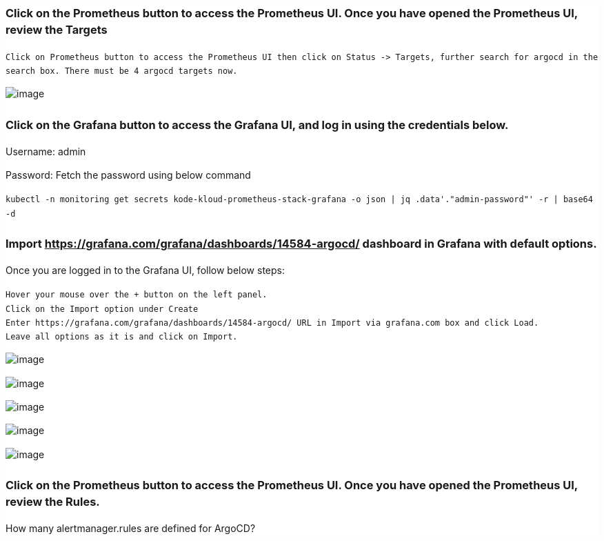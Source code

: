 

### Click on the Prometheus button to access the Prometheus UI. Once you have opened the Prometheus UI, review the Targets

    Click on Prometheus button to access the Prometheus UI then click on Status -> Targets, further search for argocd in the search box. There must be 4 argocd targets now.

![image](https://github.com/Althaf-official/AgroCD/assets/105126131/d51d9188-a8c3-43b4-b7ed-ffad01d455b8)


### Click on the Grafana button to access the Grafana UI, and log in using the credentials below.


   Username: admin

   Password: Fetch the password using below command



    kubectl -n monitoring get secrets kode-kloud-prometheus-stack-grafana -o json | jq .data'."admin-password"' -r | base64 -d


### Import https://grafana.com/grafana/dashboards/14584-argocd/ dashboard in Grafana with default options.

Once you are logged in to the Grafana UI, follow below steps:


    Hover your mouse over the + button on the left panel.
    Click on the Import option under Create
    Enter https://grafana.com/grafana/dashboards/14584-argocd/ URL in Import via grafana.com box and click Load.
    Leave all options as it is and click on Import.

![image](https://github.com/Althaf-official/AgroCD/assets/105126131/34257c1d-ab74-4948-aa2d-1f38c7b59d89)

![image](https://github.com/Althaf-official/AgroCD/assets/105126131/85407531-a255-4d45-928e-597ecfa7a56d)

![image](https://github.com/Althaf-official/AgroCD/assets/105126131/64cc190c-998f-4433-bfa7-982e950e21c3)

![image](https://github.com/Althaf-official/AgroCD/assets/105126131/49aa8cd1-fa65-439b-a5c0-f4c9fc193d57)

![image](https://github.com/Althaf-official/AgroCD/assets/105126131/2f531990-000e-4527-b25f-b2124fdcec41)



### Click on the Prometheus button to access the Prometheus UI. Once you have opened the Prometheus UI, review the Rules.



How many alertmanager.rules are defined for ArgoCD?
